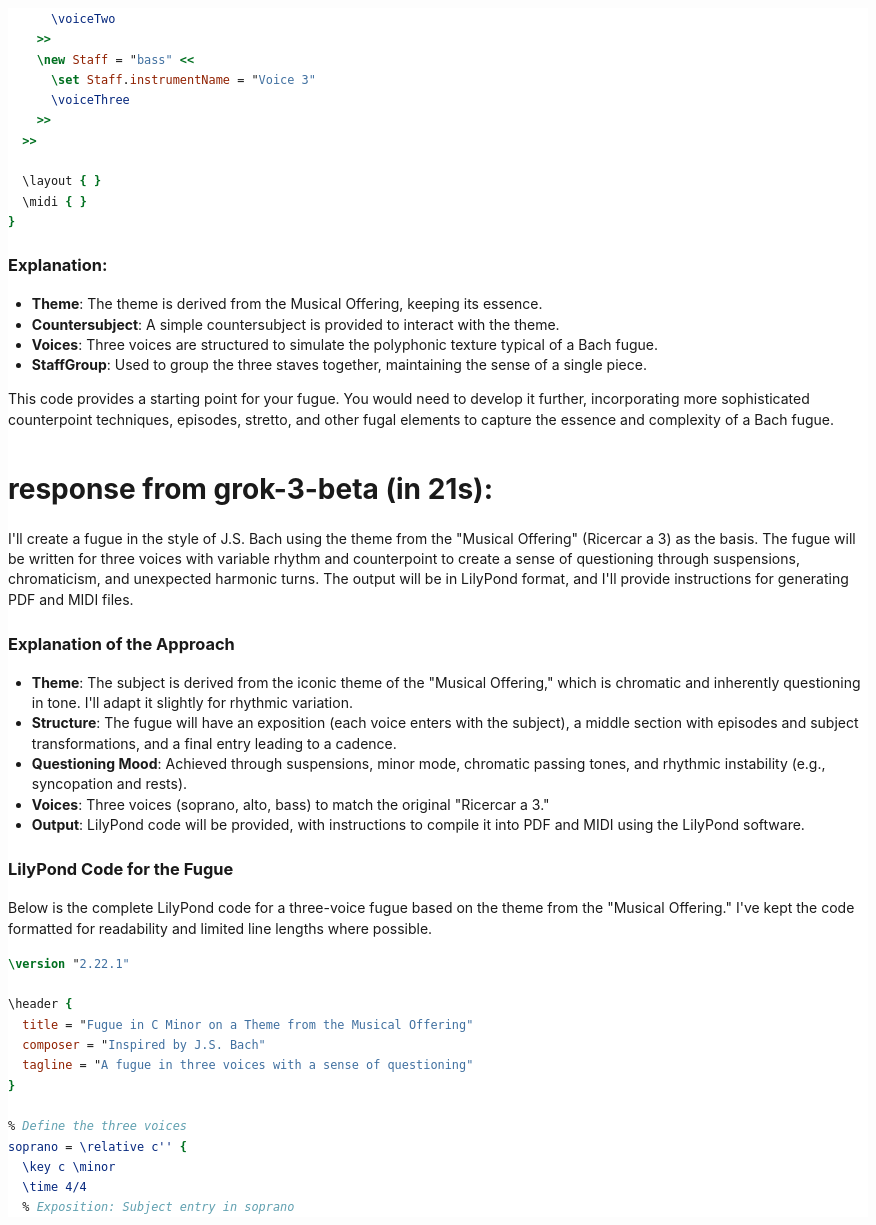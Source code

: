 ```lilypond
      \voiceTwo
    >>
    \new Staff = "bass" <<
      \set Staff.instrumentName = "Voice 3"
      \voiceThree
    >>
  >>

  \layout { }
  \midi { }
}
```

### Explanation:
- **Theme**: The theme is derived from the Musical Offering, keeping its essence.
- **Countersubject**: A simple countersubject is provided to interact with the theme.
- **Voices**: Three voices are structured to simulate the polyphonic texture typical of a Bach fugue.
- **StaffGroup**: Used to group the three staves together, maintaining the sense of a single piece.

This code provides a starting point for your fugue. You would need to develop it further, incorporating more sophisticated counterpoint techniques, episodes, stretto, and other fugal elements to capture the essence and complexity of a Bach fugue.



# response from grok-3-beta (in 21s):

I'll create a fugue in the style of J.S. Bach using the theme from the "Musical Offering" (Ricercar a 3) as the basis. The fugue will be written for three voices with variable rhythm and counterpoint to create a sense of questioning through suspensions, chromaticism, and unexpected harmonic turns. The output will be in LilyPond format, and I'll provide instructions for generating PDF and MIDI files.

### Explanation of the Approach
- **Theme**: The subject is derived from the iconic theme of the "Musical Offering," which is chromatic and inherently questioning in tone. I'll adapt it slightly for rhythmic variation.
- **Structure**: The fugue will have an exposition (each voice enters with the subject), a middle section with episodes and subject transformations, and a final entry leading to a cadence.
- **Questioning Mood**: Achieved through suspensions, minor mode, chromatic passing tones, and rhythmic instability (e.g., syncopation and rests).
- **Voices**: Three voices (soprano, alto, bass) to match the original "Ricercar a 3."
- **Output**: LilyPond code will be provided, with instructions to compile it into PDF and MIDI using the LilyPond software.

### LilyPond Code for the Fugue
Below is the complete LilyPond code for a three-voice fugue based on the theme from the "Musical Offering." I've kept the code formatted for readability and limited line lengths where possible.

```lilypond
\version "2.22.1"

\header {
  title = "Fugue in C Minor on a Theme from the Musical Offering"
  composer = "Inspired by J.S. Bach"
  tagline = "A fugue in three voices with a sense of questioning"
}

% Define the three voices
soprano = \relative c'' {
  \key c \minor
  \time 4/4
  % Exposition: Subject entry in soprano
```